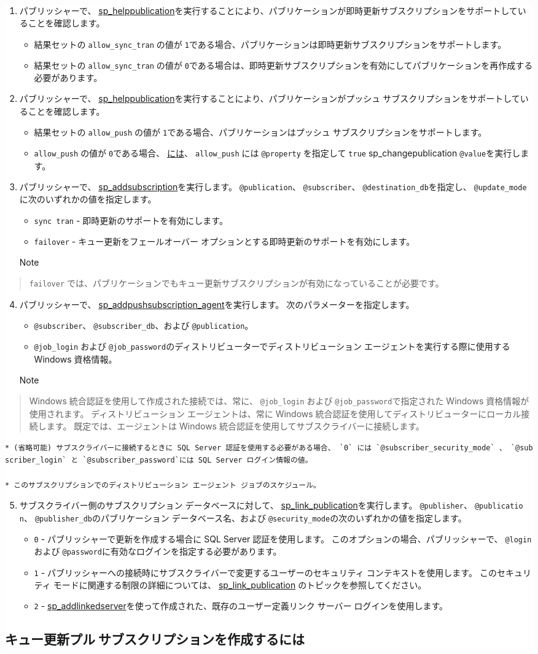 1. パブリッシャーで、 [sp_helppublication](../../../relational-databases/system-stored-procedures/sp-helppublication-transact-sql.md)を実行することにより、パブリケーションが即時更新サブスクリプションをサポートしていることを確認します。 

    * 結果セットの `allow_sync_tran` の値が `1`である場合、パブリケーションは即時更新サブスクリプションをサポートします。

    * 結果セットの `allow_sync_tran` の値が `0`である場合は、即時更新サブスクリプションを有効にしてパブリケーションを再作成する必要があります。

2. パブリッシャーで、 [sp_helppublication](../../../relational-databases/system-stored-procedures/sp-helppublication-transact-sql.md)を実行することにより、パブリケーションがプッシュ サブスクリプションをサポートしていることを確認します。 

    * 結果セットの `allow_push` の値が `1`である場合、パブリケーションはプッシュ サブスクリプションをサポートします。

    * `allow_push` の値が `0`である場合、 [には](../../../relational-databases/system-stored-procedures/sp-changepublication-transact-sql.md)、 `allow_push` には `@property` を指定して `true` sp_changepublication `@value`を実行します。 

3. パブリッシャーで、 [sp_addsubscription](../../../relational-databases/system-stored-procedures/sp-addsubscription-transact-sql.md)を実行します。 `@publication`、 `@subscriber`、 `@destination_db`を指定し、 `@update_mode`に次のいずれかの値を指定します。

    * `sync tran` - 即時更新のサポートを有効にします。

    * `failover` - キュー更新をフェールオーバー オプションとする即時更新のサポートを有効にします。

    > [!NOTE]  
>  `failover` では、パブリケーションでもキュー更新サブスクリプションが有効になっていることが必要です。 
 
4. パブリッシャーで、 [sp_addpushsubscription_agent](../../../relational-databases/system-stored-procedures/sp-addpushsubscription-agent-transact-sql.md)を実行します。 次のパラメーターを指定します。

    * `@subscriber`、 `@subscriber_db`、および `@publication`。 

    * `@job_login` および `@job_password`のディストリビューターでディストリビューション エージェントを実行する際に使用する Windows 資格情報。 

    > [!NOTE]  
>  Windows 統合認証を使用して作成された接続では、常に、 `@job_login` および `@job_password`で指定された Windows 資格情報が使用されます。 ディストリビューション エージェントは、常に Windows 統合認証を使用してディストリビューターにローカル接続します。 既定では、エージェントは Windows 統合認証を使用してサブスクライバーに接続します。 

    * (省略可能) サブスクライバーに接続するときに SQL Server 認証を使用する必要がある場合、 `0` には `@subscriber_security_mode` 、 `@subscriber_login` と `@subscriber_password`には SQL Server ログイン情報の値。 

    * このサブスクリプションでのディストリビューション エージェント ジョブのスケジュール。

5. サブスクライバー側のサブスクリプション データベースに対して、 [sp_link_publication](../../../relational-databases/system-stored-procedures/sp-link-publication-transact-sql.md)を実行します。 `@publisher`、 `@publication`、 `@publisher_db`のパブリケーション データベース名、および `@security_mode`の次のいずれかの値を指定します。 

     * `0` - パブリッシャーで更新を作成する場合に SQL Server 認証を使用します。 このオプションの場合、パブリッシャーで、 `@login` および `@password`に有効なログインを指定する必要があります。

     * `1` - パブリッシャーへの接続時にサブスクライバーで変更するユーザーのセキュリティ コンテキストを使用します。 このセキュリティ モードに関連する制限の詳細については、 [sp_link_publication](../../../relational-databases/system-stored-procedures/sp-link-publication-transact-sql.md) のトピックを参照してください。

     * `2` - [sp_addlinkedserver](../../../relational-databases/system-stored-procedures/sp-addlinkedserver-transact-sql.md)を使って作成された、既存のユーザー定義リンク サーバー ログインを使用します。


## <a name="to-create-a-queued-updating-pull-subscription"></a>キュー更新プル サブスクリプションを作成するには ##
